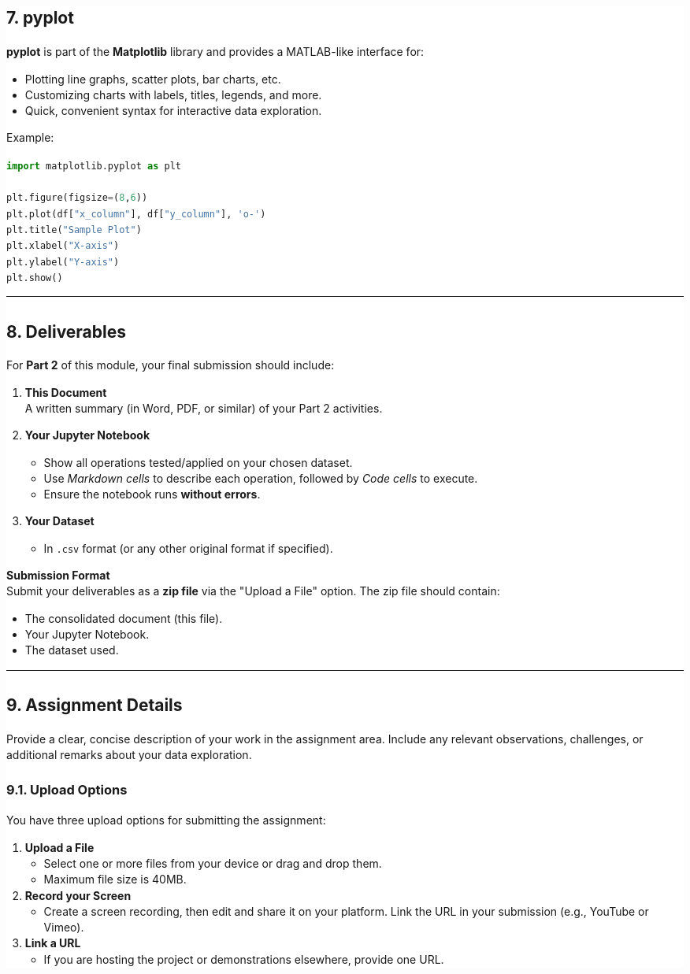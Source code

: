 
<a name="pyplot"></a>
## 7. pyplot
**pyplot** is part of the **Matplotlib** library and provides a MATLAB-like interface for:

- Plotting line graphs, scatter plots, bar charts, etc.
- Customizing charts with labels, titles, legends, and more.
- Quick, convenient syntax for interactive data exploration.

Example:
```python
import matplotlib.pyplot as plt

plt.figure(figsize=(8,6))
plt.plot(df["x_column"], df["y_column"], 'o-')
plt.title("Sample Plot")
plt.xlabel("X-axis")
plt.ylabel("Y-axis")
plt.show()
```

---

<a name="deliverables"></a>
## 8. Deliverables
For **Part 2** of this module, your final submission should include:

1. **This Document**  
   A written summary (in Word, PDF, or similar) of your Part 2 activities.

2. **Your Jupyter Notebook**  
   - Show all operations tested/applied on your chosen dataset.  
   - Use *Markdown cells* to describe each operation, followed by *Code cells* to execute.  
   - Ensure the notebook runs **without errors**.

3. **Your Dataset**  
   - In `.csv` format (or any other original format if specified).

**Submission Format**  
Submit your deliverables as a **zip file** via the "Upload a File" option. The zip file should contain:  
- The consolidated document (this file).  
- Your Jupyter Notebook.  
- The dataset used.

---

<a name="assignment-details"></a>
## 9. Assignment Details
Provide a clear, concise description of your work in the assignment area. Include any relevant observations, challenges, or additional remarks about your data exploration.

<a name="91-upload-options"></a>
### 9.1. Upload Options
You have three upload options for submitting the assignment:
1. **Upload a File**  
   - Select one or more files from your device or drag and drop them.  
   - Maximum file size is 40MB.
2. **Record your Screen**  
   - Create a screen recording, then edit and share it on your platform. Link the URL in your submission (e.g., YouTube or Vimeo).
3. **Link a URL**  
   - If you are hosting the project or demonstrations elsewhere, provide one URL.
